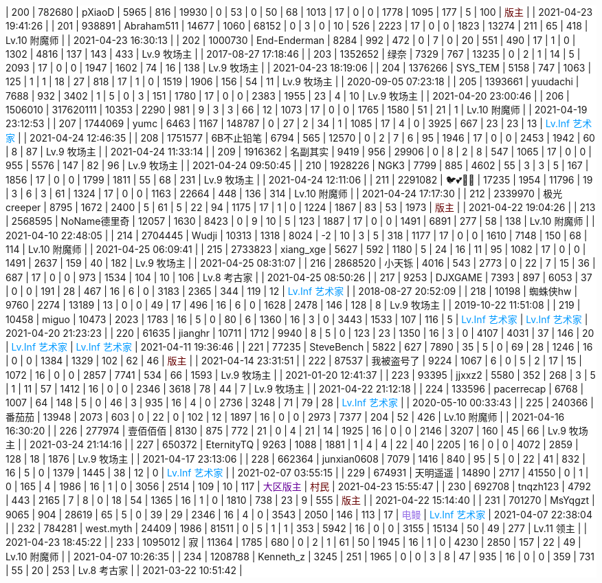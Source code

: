 | 200 | 782680 | pXiaoD | 5965 | 816 | 19930 | 0 | 53 | 0 | 50 | 68 | 1013 | 17 | 0 | 0 | 1778 | 1095 | 177 | 5 | 100 | <font color="#660000">版主</font> |  | 2021-04-23 19:41:26 |
| 201 | 938891 | Abraham511 | 14677 | 1060 | 68152 | 0 | 3 | 0 | 10 | 526 | 2223 | 17 | 0 | 0 | 1823 | 13274 | 211 | 65 | 418 | Lv.10 附魔师 |  | 2021-04-23 16:30:13 |
| 202 | 1000730 | End\-Enderman | 8284 | 992 | 472 | 0 | 7 | 0 | 20 | 551 | 490 | 17 | 1 | 0 | 1302 | 4816 | 137 | 143 | 433 | Lv.9 牧场主 |  | 2017-08-27 17:18:46 |
| 203 | 1352652 | 绿奈 | 7329 | 767 | 13235 | 0 | 2 | 1 | 14 | 5 | 2093 | 17 | 0 | 0 | 1947 | 1602 | 74 | 16 | 138 | Lv.9 牧场主 |  | 2021-04-23 18:19:06 |
| 204 | 1376266 | SYS\_TEM | 5158 | 747 | 1063 | 125 | 1 | 1 | 18 | 27 | 818 | 17 | 1 | 0 | 1519 | 1906 | 156 | 54 | 11 | Lv.9 牧场主 |  | 2020-09-05 07:23:18 |
| 205 | 1393661 | yuudachi | 7688 | 932 | 3402 | 1 | 5 | 0 | 3 | 151 | 1780 | 17 | 0 | 0 | 2383 | 1955 | 23 | 4 | 10 | Lv.9 牧场主 |  | 2021-04-20 23:00:46 |
| 206 | 1506010 | 317620111 | 10353 | 2290 | 981 | 9 | 3 | 3 | 66 | 12 | 1073 | 17 | 0 | 0 | 1765 | 1580 | 51 | 21 | 1 | Lv.10 附魔师 |  | 2021-04-19 23:12:53 |
| 207 | 1744069 | yumc | 6463 | 1167 | 148787 | 0 | 27 | 2 | 34 | 1 | 1085 | 17 | 4 | 0 | 3925 | 667 | 23 | 23 | 13 | <font color="#0099FF">Lv.Inf 艺术家</font> |  | 2021-04-24 12:46:35 |
| 208 | 1751577 | 6B不止铅笔 | 6794 | 565 | 12570 | 0 | 2 | 7 | 6 | 95 | 1946 | 17 | 0 | 0 | 2453 | 1942 | 60 | 8 | 87 | Lv.9 牧场主 |  | 2021-04-24 11:33:14 |
| 209 | 1916362 | 名副其实 | 9419 | 956 | 29906 | 0 | 8 | 2 | 8 | 547 | 1065 | 17 | 0 | 0 | 955 | 5576 | 147 | 82 | 96 | Lv.9 牧场主 |  | 2021-04-24 09:50:45 |
| 210 | 1928226 | NGK3 | 7799 | 885 | 4602 | 55 | 3 | 3 | 5 | 167 | 1856 | 17 | 0 | 0 | 1799 | 1811 | 55 | 68 | 231 | Lv.9 牧场主 |  | 2021-04-24 12:11:06 |
| 211 | 2291082 | 🐦💕🌸🌸 | 17235 | 1954 | 11796 | 19 | 3 | 6 | 3 | 61 | 1324 | 17 | 0 | 0 | 1163 | 22664 | 448 | 136 | 314 | Lv.10 附魔师 |  | 2021-04-24 17:17:30 |
| 212 | 2339970 | 极光creeper | 8795 | 1672 | 2400 | 5 | 61 | 5 | 22 | 94 | 1175 | 17 | 1 | 0 | 1224 | 1867 | 83 | 53 | 1973 | <font color="#660000">版主</font> |  | 2021-04-22 19:04:26 |
| 213 | 2568595 | NoName德里奇 | 12057 | 1630 | 8423 | 0 | 9 | 10 | 5 | 123 | 1887 | 17 | 0 | 0 | 1491 | 6891 | 277 | 58 | 138 | Lv.10 附魔师 |  | 2021-04-10 22:48:05 |
| 214 | 2704445 | Wudji | 10313 | 1318 | 8024 | -2 | 10 | 3 | 5 | 318 | 1177 | 17 | 0 | 0 | 1610 | 7148 | 150 | 68 | 114 | Lv.10 附魔师 |  | 2021-04-25 06:09:41 |
| 215 | 2733823 | xiang\_xge | 5627 | 592 | 1180 | 5 | 24 | 16 | 11 | 95 | 1082 | 17 | 0 | 0 | 1491 | 2637 | 159 | 40 | 182 | Lv.9 牧场主 |  | 2021-04-25 08:31:07 |
| 216 | 2868520 | 小天铄 | 4016 | 543 | 2773 | 0 | 22 | 7 | 15 | 36 | 687 | 17 | 0 | 0 | 973 | 1534 | 104 | 10 | 106 | Lv.8 考古家 |  | 2021-04-25 08:50:26 |
| 217 | 9253 | DJXGAME | 7393 | 897 | 6053 | 37 | 0 | 0 | 191 | 28 | 467 | 16 | 6 | 0 | 3183 | 2365 | 344 | 119 | 12 | <font color="#0099FF">Lv.Inf 艺术家</font> |  | 2018-08-27 20:52:09 |
| 218 | 10198 | 蜘蛛侠hw | 9760 | 2274 | 13189 | 13 | 0 | 0 | 49 | 17 | 496 | 16 | 6 | 0 | 1628 | 2478 | 146 | 128 | 8 | Lv.9 牧场主 |  | 2019-10-22 11:51:08 |
| 219 | 10458 | miguo | 10473 | 2023 | 1783 | 16 | 5 | 0 | 80 | 6 | 1360 | 16 | 3 | 0 | 3443 | 1533 | 107 | 116 | 5 | <font color="#0099FF">Lv.Inf 艺术家</font> | <font color="#0099FF">Lv.Inf 艺术家</font> | 2021-04-20 21:23:23 |
| 220 | 61635 | jianghr | 10711 | 1712 | 9940 | 8 | 5 | 0 | 123 | 23 | 1350 | 16 | 3 | 0 | 4107 | 4031 | 37 | 146 | 20 | <font color="#0099FF">Lv.Inf 艺术家</font> | <font color="#0099FF">Lv.Inf 艺术家</font> | 2021-04-11 19:36:46 |
| 221 | 77235 | SteveBench | 5822 | 627 | 7890 | 35 | 5 | 0 | 69 | 28 | 1246 | 16 | 0 | 0 | 1384 | 1329 | 102 | 62 | 46 | <font color="#660000">版主</font> |  | 2021-04-14 23:31:51 |
| 222 | 87537 | 我被盗号了 | 9224 | 1067 | 6 | 0 | 5 | 2 | 17 | 15 | 1072 | 16 | 0 | 0 | 2857 | 7741 | 534 | 66 | 1593 | Lv.9 牧场主 |  | 2021-01-20 12:41:37 |
| 223 | 93395 | jjxxz2 | 5580 | 352 | 268 | 3 | 5 | 1 | 11 | 57 | 1412 | 16 | 0 | 0 | 2346 | 3618 | 78 | 44 | 7 | Lv.9 牧场主 |  | 2021-04-22 21:12:18 |
| 224 | 133596 | pacerrecap | 6768 | 1007 | 64 | 148 | 5 | 0 | 46 | 3 | 935 | 16 | 4 | 0 | 2736 | 3248 | 71 | 79 | 28 | <font color="#0099FF">Lv.Inf 艺术家</font> |  | 2020-05-10 00:33:43 |
| 225 | 240366 | 番茄茄 | 13948 | 2073 | 603 | 0 | 22 | 0 | 102 | 12 | 1897 | 16 | 0 | 0 | 2973 | 7377 | 204 | 52 | 426 | Lv.10 附魔师 |  | 2021-04-16 16:30:20 |
| 226 | 277974 | 壹佰佰佰 | 8130 | 875 | 772 | 21 | 0 | 4 | 21 | 14 | 1925 | 16 | 0 | 0 | 2146 | 3207 | 160 | 45 | 66 | Lv.9 牧场主 |  | 2021-03-24 21:14:16 |
| 227 | 650372 | EternityTQ | 9263 | 1088 | 1881 | 1 | 4 | 4 | 22 | 40 | 2205 | 16 | 0 | 0 | 4072 | 2859 | 128 | 18 | 1876 | Lv.9 牧场主 |  | 2021-04-17 23:13:06 |
| 228 | 662364 | junxian0608 | 7079 | 1416 | 840 | 95 | 5 | 0 | 22 | 41 | 832 | 16 | 5 | 0 | 1379 | 1445 | 38 | 12 | 0 | <font color="#0099FF">Lv.Inf 艺术家</font> |  | 2021-02-07 03:55:15 |
| 229 | 674931 | 天明遥遥 | 14890 | 2717 | 41550 | 0 | 1 | 0 | 165 | 4 | 1986 | 16 | 1 | 0 | 3056 | 2514 | 109 | 10 | 117 | <font color="#660099">大区版主</font> | <font color="#660000">村民</font> | 2021-04-23 15:55:47 |
| 230 | 692708 | tnqzh123 | 4792 | 443 | 2165 | 7 | 8 | 0 | 18 | 54 | 1365 | 16 | 1 | 0 | 1810 | 738 | 23 | 9 | 555 | <font color="#660000">版主</font> |  | 2021-04-22 15:14:40 |
| 231 | 701270 | MsYqgzt | 9065 | 904 | 28619 | 65 | 5 | 0 | 39 | 29 | 2346 | 16 | 4 | 0 | 3543 | 2050 | 146 | 113 | 17 | <font color="#946CE6">电鳗</font> | <font color="#0099FF">Lv.Inf 艺术家</font> | 2021-04-07 22:38:04 |
| 232 | 784281 | west\.myth | 24409 | 1986 | 81511 | 0 | 5 | 1 | 1 | 353 | 5942 | 16 | 0 | 0 | 3155 | 15134 | 50 | 49 | 277 | Lv.11 领主 |  | 2021-04-23 18:45:22 |
| 233 | 1095012 | 寂 | 11364 | 1785 | 680 | 0 | 2 | 1 | 61 | 50 | 1945 | 16 | 1 | 0 | 4230 | 2850 | 157 | 22 | 49 | Lv.10 附魔师 |  | 2021-04-07 10:26:35 |
| 234 | 1208788 | Kenneth\_z | 3245 | 251 | 1965 | 0 | 0 | 3 | 8 | 47 | 935 | 16 | 0 | 0 | 359 | 731 | 55 | 20 | 253 | Lv.8 考古家 |  | 2021-03-22 10:51:42 |